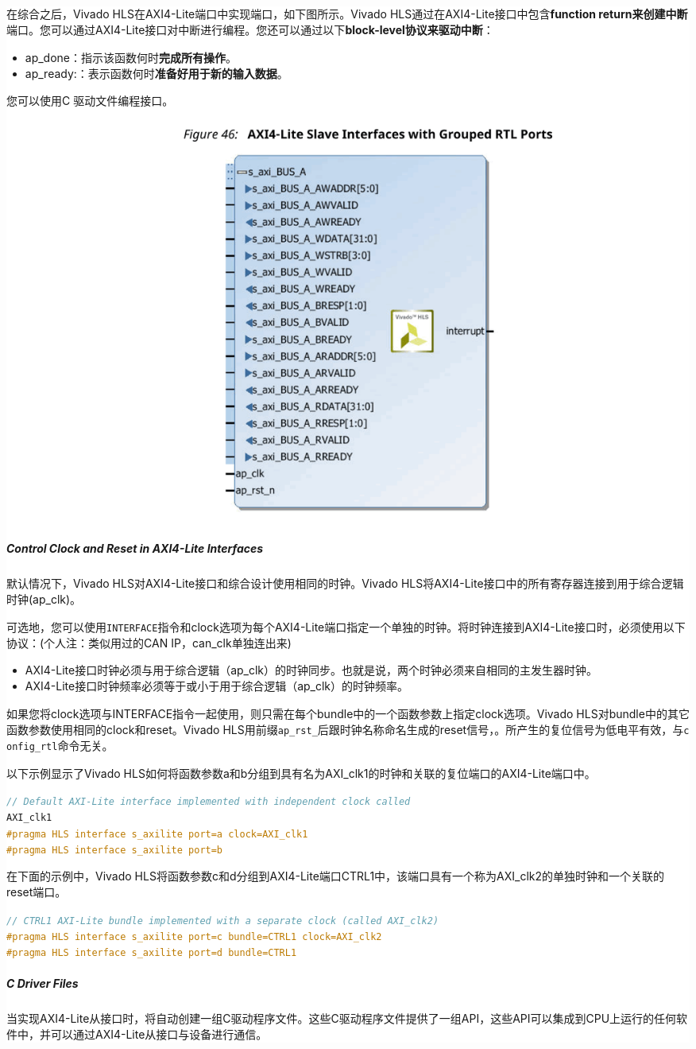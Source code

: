 在综合之后，Vivado HLS在AXI4-Lite端口中实现端口，如下图所示。Vivado HLS通过在AXI4-Lite接口中包含**function return来创建中断**端口。您可以通过AXI4-Lite接口对中断进行编程。您还可以通过以下**block-level协议来驱动中断**：
- ap_done：指示该函数何时**完成所有操作**。
- ap_ready:：表示函数何时**准备好用于新的输入数据**。

您可以使用C 驱动文件编程接口。

![](../images/46.png)

##### Control Clock and Reset in AXI4-Lite Interfaces
默认情况下，Vivado HLS对AXI4-Lite接口和综合设计使用相同的时钟。Vivado HLS将AXI4-Lite接口中的所有寄存器连接到用于综合逻辑时钟(ap_clk)。

可选地，您可以使用`INTERFACE`指令和clock选项为每个AXI4-Lite端口指定一个单独的时钟。将时钟连接到AXI4-Lite接口时，必须使用以下协议：(个人注：类似用过的CAN IP，can_clk单独连出来)
- AXI4-Lite接口时钟必须与用于综合逻辑（ap_clk）的时钟同步。也就是说，两个时钟必须来自相同的主发生器时钟。
- AXI4-Lite接口时钟频率必须等于或小于用于综合逻辑（ap_clk）的时钟频率。

如果您将clock选项与INTERFACE指令一起使用，则只需在每个bundle中的一个函数参数上指定clock选项。Vivado HLS对bundle中的其它函数参数使用相同的clock和reset。Vivado HLS用前缀`ap_rst_`后跟时钟名称命名生成的reset信号，。所产生的复位信号为低电平有效，与`config_rtl`命令无关。

以下示例显示了Vivado HLS如何将函数参数a和b分组到具有名为AXI_clk1的时钟和关联的复位端口的AXI4-Lite端口中。
```c
// Default AXI-Lite interface implemented with independent clock called 
AXI_clk1
#pragma HLS interface s_axilite port=a clock=AXI_clk1
#pragma HLS interface s_axilite port=b 
```

在下面的示例中，Vivado HLS将函数参数c和d分组到AXI4-Lite端口CTRL1中，该端口具有一个称为AXI_clk2的单独时钟和一个关联的reset端口。
```c
// CTRL1 AXI-Lite bundle implemented with a separate clock (called AXI_clk2)
#pragma HLS interface s_axilite port=c bundle=CTRL1 clock=AXI_clk2
#pragma HLS interface s_axilite port=d bundle=CTRL1
```
##### C Driver Files
当实现AXI4-Lite从接口时，将自动创建一组C驱动程序文件。这些C驱动程序文件提供了一组API，这些API可以集成到CPU上运行的任何软件中，并可以通过AXI4-Lite从接口与设备进行通信。
